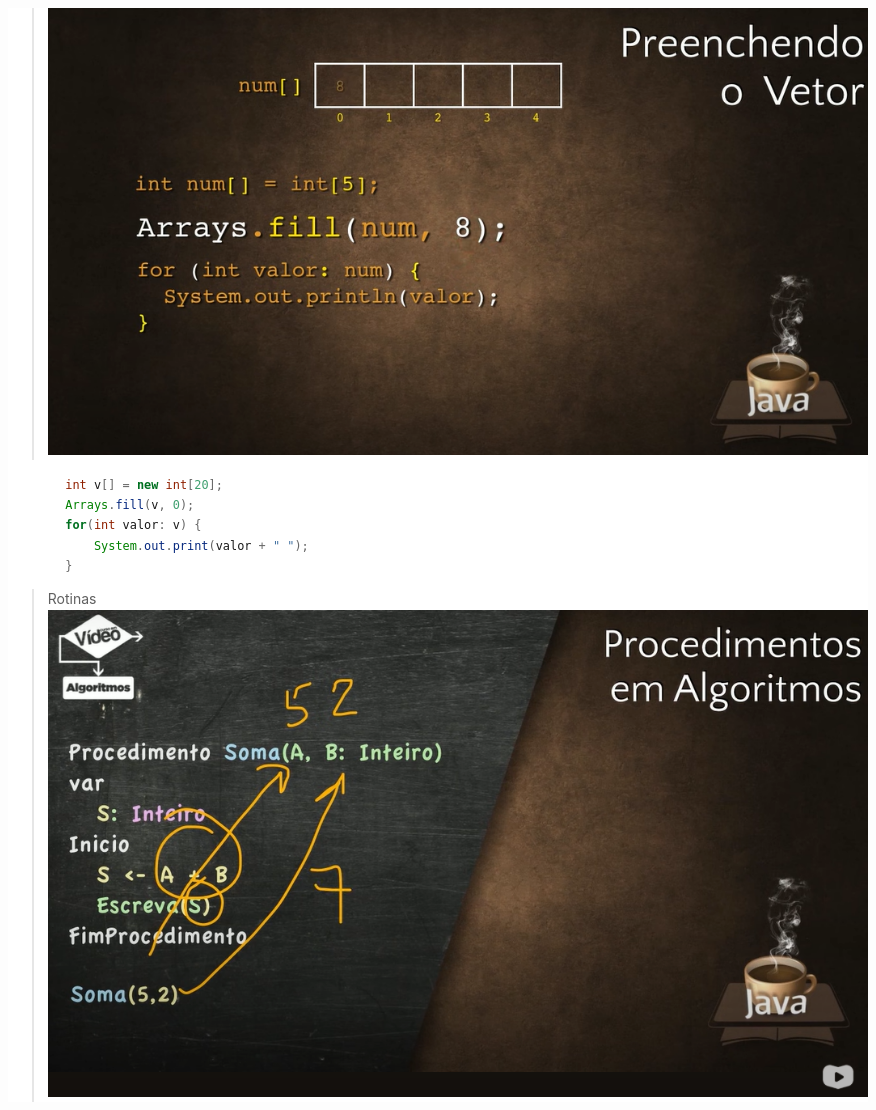 > <img alt="" src="./img/preenchimento.png">

```java
		int v[] = new int[20];
		Arrays.fill(v, 0);
		for(int valor: v) {
			System.out.print(valor + " ");
		}
```

> Rotinas
> <img alt="" src="./img/procedimento.png">
